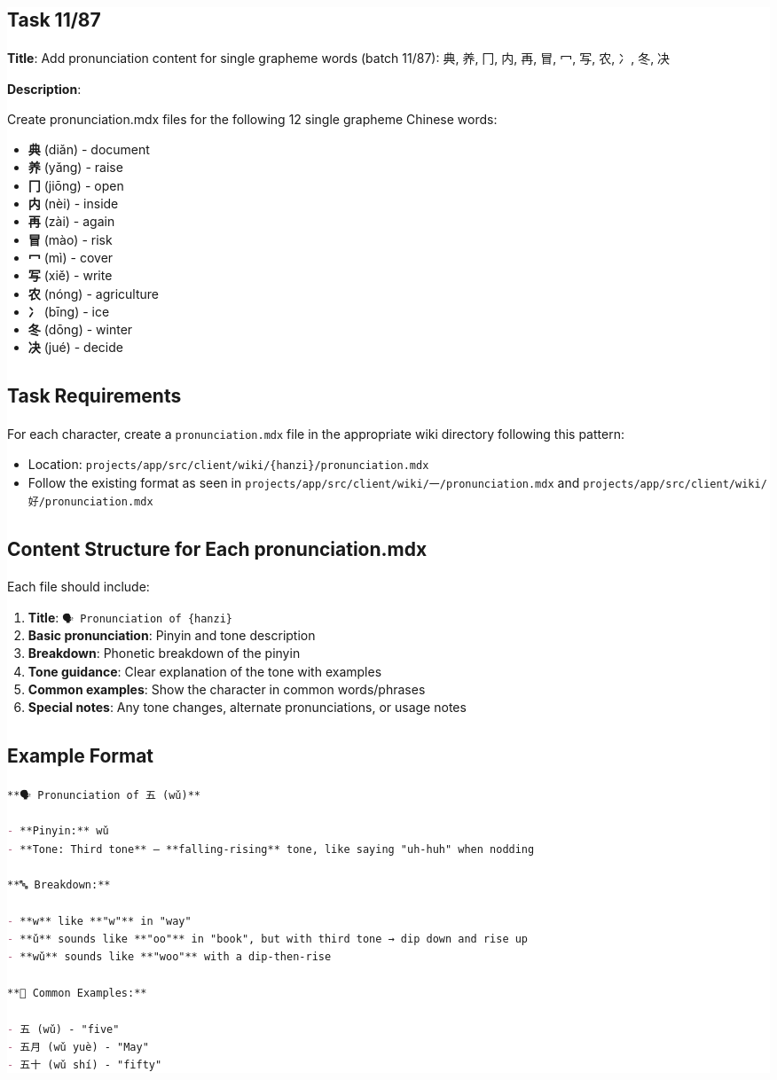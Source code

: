 ## Task 11/87

**Title**: Add pronunciation content for single grapheme words (batch
11/87): 典, 养, 冂, 内, 再, 冒, 冖, 写, 农, 冫, 冬, 决

**Description**:

Create pronunciation.mdx files for the following 12 single grapheme Chinese words:

- **典** (diǎn) - document
- **养** (yǎng) - raise
- **冂** (jiōng) - open
- **内** (nèi) - inside
- **再** (zài) - again
- **冒** (mào) - risk
- **冖** (mì) - cover
- **写** (xiě) - write
- **农** (nóng) - agriculture
- **冫** (bīng) - ice
- **冬** (dōng) - winter
- **决** (jué) - decide

## Task Requirements

For each character, create a `pronunciation.mdx` file in the appropriate wiki directory following
this pattern:

- Location: `projects/app/src/client/wiki/{hanzi}/pronunciation.mdx`
- Follow the existing format as seen in `projects/app/src/client/wiki/一/pronunciation.mdx` and
  `projects/app/src/client/wiki/好/pronunciation.mdx`

## Content Structure for Each pronunciation.mdx

Each file should include:

1. **Title**: `🗣️ Pronunciation of {hanzi}`
2. **Basic pronunciation**: Pinyin and tone description
3. **Breakdown**: Phonetic breakdown of the pinyin
4. **Tone guidance**: Clear explanation of the tone with examples
5. **Common examples**: Show the character in common words/phrases
6. **Special notes**: Any tone changes, alternate pronunciations, or usage notes

## Example Format

```markdown
**🗣️ Pronunciation of 五 (wǔ)**

- **Pinyin:** wǔ
- **Tone: Third tone** — **falling-rising** tone, like saying "uh-huh" when nodding

**🔤 Breakdown:**

- **w** like **"w"** in "way"
- **ǔ** sounds like **"oo"** in "book", but with third tone → dip down and rise up
- **wǔ** sounds like **"woo"** with a dip-then-rise

**📝 Common Examples:**

- 五 (wǔ) - "five"
- 五月 (wǔ yuè) - "May"
- 五十 (wǔ shí) - "fifty"
```
